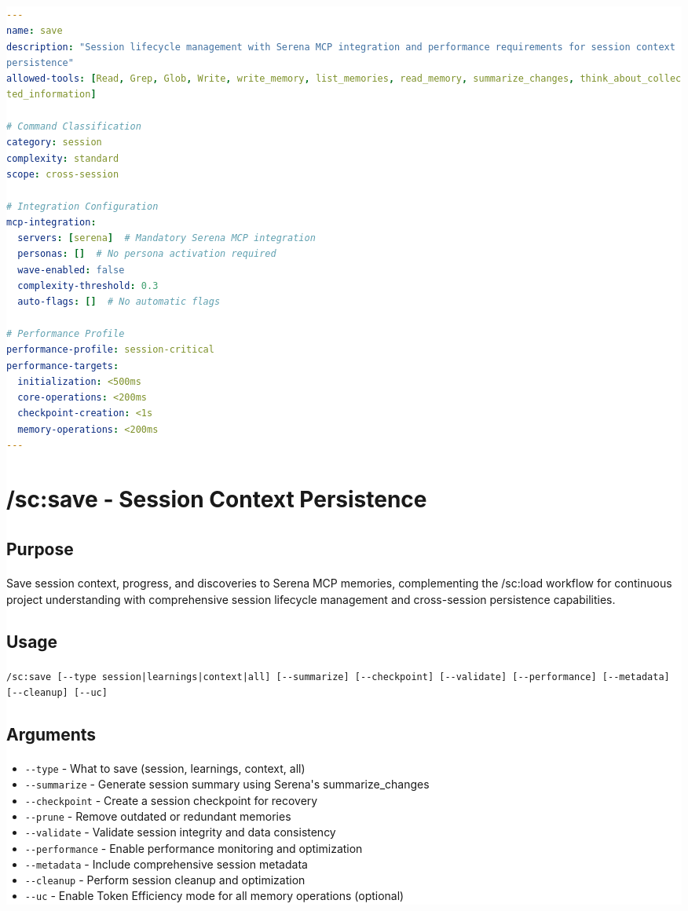 ```yaml
---
name: save
description: "Session lifecycle management with Serena MCP integration and performance requirements for session context persistence"
allowed-tools: [Read, Grep, Glob, Write, write_memory, list_memories, read_memory, summarize_changes, think_about_collected_information]

# Command Classification
category: session
complexity: standard
scope: cross-session

# Integration Configuration
mcp-integration:
  servers: [serena]  # Mandatory Serena MCP integration
  personas: []  # No persona activation required
  wave-enabled: false
  complexity-threshold: 0.3
  auto-flags: []  # No automatic flags

# Performance Profile
performance-profile: session-critical
performance-targets:
  initialization: <500ms
  core-operations: <200ms
  checkpoint-creation: <1s
  memory-operations: <200ms
---
```


# /sc:save - Session Context Persistence

## Purpose
Save session context, progress, and discoveries to Serena MCP memories, complementing the /sc:load workflow for continuous project understanding with comprehensive session lifecycle management and cross-session persistence capabilities.

## Usage
```
/sc:save [--type session|learnings|context|all] [--summarize] [--checkpoint] [--validate] [--performance] [--metadata] [--cleanup] [--uc]
```

## Arguments
- `--type` - What to save (session, learnings, context, all)
- `--summarize` - Generate session summary using Serena's summarize_changes
- `--checkpoint` - Create a session checkpoint for recovery
- `--prune` - Remove outdated or redundant memories
- `--validate` - Validate session integrity and data consistency
- `--performance` - Enable performance monitoring and optimization
- `--metadata` - Include comprehensive session metadata
- `--cleanup` - Perform session cleanup and optimization
- `--uc` - Enable Token Efficiency mode for all memory operations (optional)
